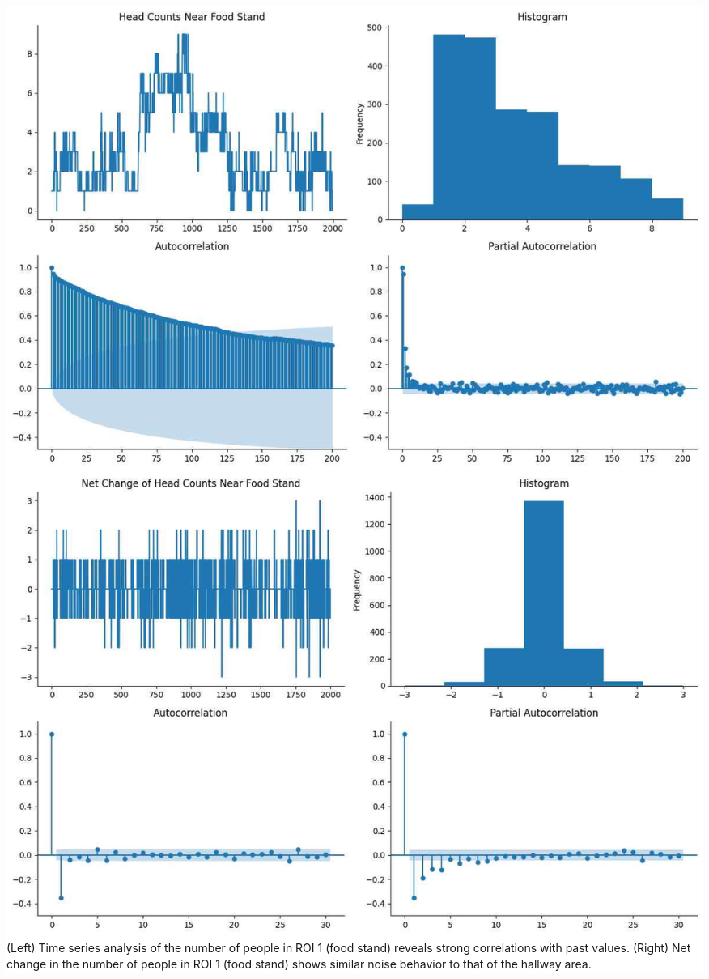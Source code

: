   <img src="/assets/images/mall/fig9.jpg" alt="A time series analysis on the number of people appearing in the food stand region (ROI 1).">
  <img src="/assets/images/mall/fig10.jpg" alt="A time series analysis on the net change of number of people appearing in the food stand region (ROI 1).">
  <figcaption>(Left) Time series analysis of the number of people in ROI 1 (food stand) reveals strong correlations with past values. (Right) Net change in the number of people in ROI 1 (food stand) shows similar noise behavior to that of the hallway area.</figcaption>
</figure>